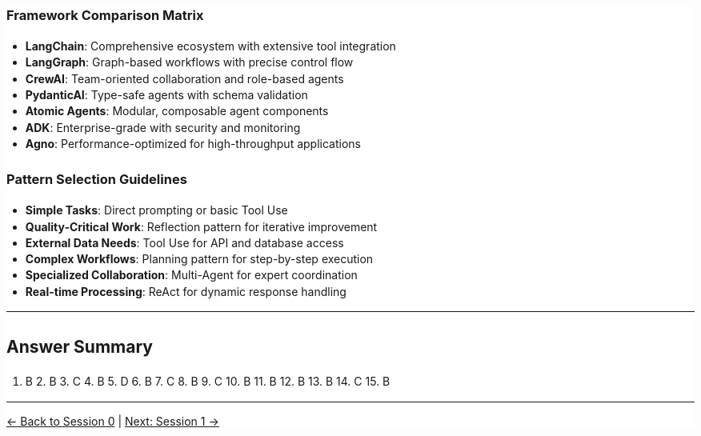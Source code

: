 ### Framework Comparison Matrix
- **LangChain**: Comprehensive ecosystem with extensive tool integration
- **LangGraph**: Graph-based workflows with precise control flow
- **CrewAI**: Team-oriented collaboration and role-based agents
- **PydanticAI**: Type-safe agents with schema validation
- **Atomic Agents**: Modular, composable agent components
- **ADK**: Enterprise-grade with security and monitoring
- **Agno**: Performance-optimized for high-throughput applications

### Pattern Selection Guidelines
- **Simple Tasks**: Direct prompting or basic Tool Use
- **Quality-Critical Work**: Reflection pattern for iterative improvement
- **External Data Needs**: Tool Use for API and database access
- **Complex Workflows**: Planning pattern for step-by-step execution
- **Specialized Collaboration**: Multi-Agent for expert coordination
- **Real-time Processing**: ReAct for dynamic response handling

---

## Answer Summary
1. B  2. B  3. C  4. B  5. D  6. B  7. C  8. B  9. C  10. B  11. B  12. B  13. B  14. C  15. B

---

[← Back to Session 0](Session0_Introduction_to_Agent_Frameworks_Patterns.md) | [Next: Session 1 →](Session1_Bare_Metal_Agents.md)